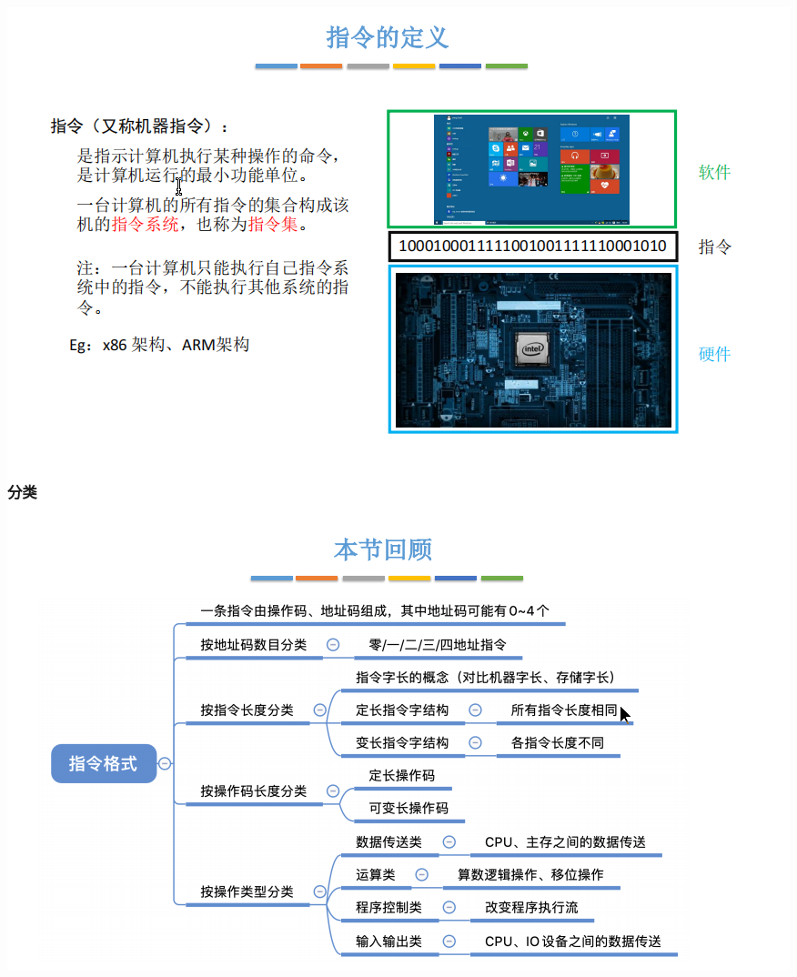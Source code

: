 ![image-20220515111723461](./source/image-20220515111723461.png)

### 分类

![image-20220515221655202](./source/image-20220515221655202.png)
